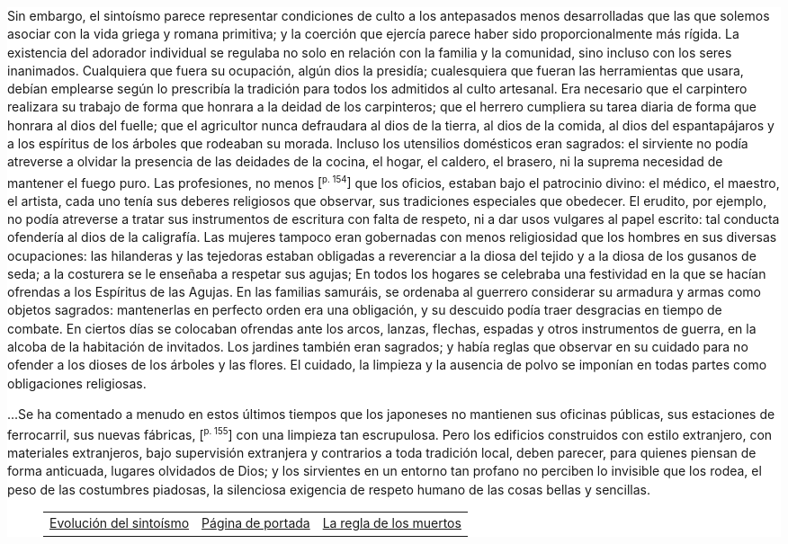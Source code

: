 Sin embargo, el sintoísmo parece representar condiciones de culto a los antepasados ​​menos desarrolladas que las que solemos asociar con la vida griega y romana primitiva; y la coerción que ejercía parece haber sido proporcionalmente más rígida. La existencia del adorador individual se regulaba no solo en relación con la familia y la comunidad, sino incluso con los seres inanimados. Cualquiera que fuera su ocupación, algún dios la presidía; cualesquiera que fueran las herramientas que usara, debían emplearse según lo prescribía la tradición para todos los admitidos al culto artesanal. Era necesario que el carpintero realizara su trabajo de forma que honrara a la deidad de los carpinteros; que el herrero cumpliera su tarea diaria de forma que honrara al dios del fuelle; que el agricultor nunca defraudara al dios de la tierra, al dios de la comida, al dios del espantapájaros y a los espíritus de los árboles que rodeaban su morada. Incluso los utensilios domésticos eran sagrados: el sirviente no podía atreverse a olvidar la presencia de las deidades de la cocina, el hogar, el caldero, el brasero, ni la suprema necesidad de mantener el fuego puro. Las profesiones, no menos <span id="p154">[<sup><small>p. 154</small></sup>]</span> que los oficios, estaban bajo el patrocinio divino: el médico, el maestro, el artista, cada uno tenía sus deberes religiosos que observar, sus tradiciones especiales que obedecer. El erudito, por ejemplo, no podía atreverse a tratar sus instrumentos de escritura con falta de respeto, ni a dar usos vulgares al papel escrito: tal conducta ofendería al dios de la caligrafía. Las mujeres tampoco eran gobernadas con menos religiosidad que los hombres en sus diversas ocupaciones: las hilanderas y las tejedoras estaban obligadas a reverenciar a la diosa del tejido y a la diosa de los gusanos de seda; a la costurera se le enseñaba a respetar sus agujas; En todos los hogares se celebraba una festividad en la que se hacían ofrendas a los Espíritus de las Agujas. En las familias samuráis, se ordenaba al guerrero considerar su armadura y armas como objetos sagrados: mantenerlas en perfecto orden era una obligación, y su descuido podía traer desgracias en tiempo de combate. En ciertos días se colocaban ofrendas ante los arcos, lanzas, flechas, espadas y otros instrumentos de guerra, en la alcoba de la habitación de invitados. Los jardines también eran sagrados; y había reglas que observar en su cuidado para no ofender a los dioses de los árboles y las flores. El cuidado, la limpieza y la ausencia de polvo se imponían en todas partes como obligaciones religiosas.

...Se ha comentado a menudo en estos últimos tiempos que los japoneses no mantienen sus oficinas públicas, sus estaciones de ferrocarril, sus nuevas fábricas, <span id="p155">[<sup><small>p. 155</small></sup>]</span> con una limpieza tan escrupulosa. Pero los edificios construidos con estilo extranjero, con materiales extranjeros, bajo supervisión extranjera y contrarios a toda tradición local, deben parecer, para quienes piensan de forma anticuada, lugares olvidados de Dios; y los sirvientes en un entorno tan profano no perciben lo invisible que los rodea, el peso de las costumbres piadosas, la silenciosa exigencia de respeto humano de las cosas bellas y sencillas.

<figure class="table chapter-navigator">
  <table>
    <tbody>
      <tr>
        <td>
        <a href="/es/book/Shintoism/Japan_An_Attempt_At_Interpretation/Developments_of_Shinto">
          <span class="mdi mdi-arrow-left-drop-circle"></span><span class="pl-2">Evolución del sintoísmo</span>
        </a>
        </td>
        <td>
        <a href="/es/book/Shintoism/Japan_An_Attempt_At_Interpretation">
          <span class="mdi mdi-book-open-variant"></span><span class="pl-2">Página de portada</span>
        </a>
        </td>
        <td>
        <a href="/es/book/Shintoism/Japan_An_Attempt_At_Interpretation/The_Rule_of_the_Dead">
          <span class="pr-2">La regla de los muertos</span><span class="mdi mdi-arrow-right-drop-circle"></span>
        </a>
        </td>
      </tr>
    </tbody>
  </table>
</figure>
